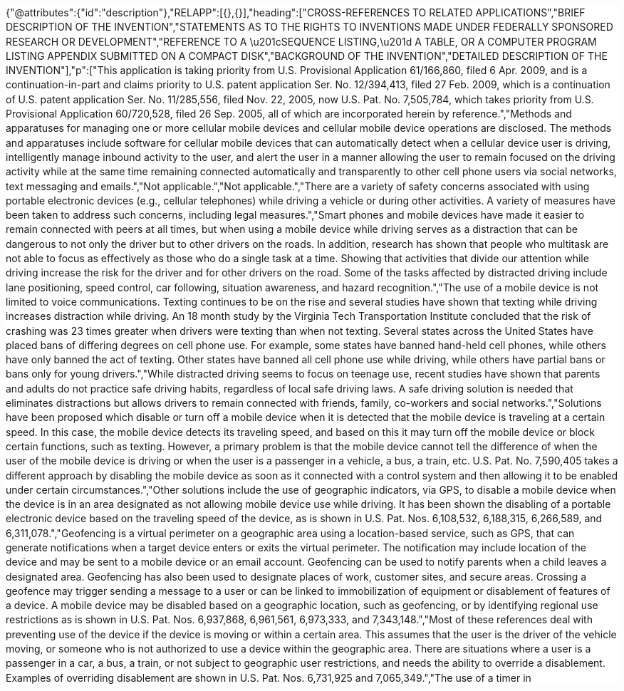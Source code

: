 {"@attributes":{"id":"description"},"RELAPP":[{},{}],"heading":["CROSS-REFERENCES TO RELATED APPLICATIONS","BRIEF DESCRIPTION OF THE INVENTION","STATEMENTS AS TO THE RIGHTS TO INVENTIONS MADE UNDER FEDERALLY SPONSORED RESEARCH OR DEVELOPMENT","REFERENCE TO A \u201cSEQUENCE LISTING,\u201d A TABLE, OR A COMPUTER PROGRAM LISTING APPENDIX SUBMITTED ON A COMPACT DISK","BACKGROUND OF THE INVENTION","DETAILED DESCRIPTION OF THE INVENTION"],"p":["This application is taking priority from U.S. Provisional Application 61\/166,860, filed 6 Apr. 2009, and is a continuation-in-part and claims priority to U.S. patent application Ser. No. 12\/394,413, filed 27 Feb. 2009, which is a continuation of U.S. patent application Ser. No. 11\/285,556, filed Nov. 22, 2005, now U.S. Pat. No. 7,505,784, which takes priority from U.S. Provisional Application 60\/720,528, filed 26 Sep. 2005, all of which are incorporated herein by reference.","Methods and apparatuses for managing one or more cellular mobile devices and cellular mobile device operations are disclosed. The methods and apparatuses include software for cellular mobile devices that can automatically detect when a cellular device user is driving, intelligently manage inbound activity to the user, and alert the user in a manner allowing the user to remain focused on the driving activity while at the same time remaining connected automatically and transparently to other cell phone users via social networks, text messaging and emails.","Not applicable.","Not applicable.","There are a variety of safety concerns associated with using portable electronic devices (e.g., cellular telephones) while driving a vehicle or during other activities. A variety of measures have been taken to address such concerns, including legal measures.","Smart phones and mobile devices have made it easier to remain connected with peers at all times, but when using a mobile device while driving serves as a distraction that can be dangerous to not only the driver but to other drivers on the roads. In addition, research has shown that people who multitask are not able to focus as effectively as those who do a single task at a time. Showing that activities that divide our attention while driving increase the risk for the driver and for other drivers on the road. Some of the tasks affected by distracted driving include lane positioning, speed control, car following, situation awareness, and hazard recognition.","The use of a mobile device is not limited to voice communications. Texting continues to be on the rise and several studies have shown that texting while driving increases distraction while driving. An 18 month study by the Virginia Tech Transportation Institute concluded that the risk of crashing was 23 times greater when drivers were texting than when not texting. Several states across the United States have placed bans of differing degrees on cell phone use. For example, some states have banned hand-held cell phones, while others have only banned the act of texting. Other states have banned all cell phone use while driving, while others have partial bans or bans only for young drivers.","While distracted driving seems to focus on teenage use, recent studies have shown that parents and adults do not practice safe driving habits, regardless of local safe driving laws. A safe driving solution is needed that eliminates distractions but allows drivers to remain connected with friends, family, co-workers and social networks.","Solutions have been proposed which disable or turn off a mobile device when it is detected that the mobile device is traveling at a certain speed. In this case, the mobile device detects its traveling speed, and based on this it may turn off the mobile device or block certain functions, such as texting. However, a primary problem is that the mobile device cannot tell the difference of when the user of the mobile device is driving or when the user is a passenger in a vehicle, a bus, a train, etc. U.S. Pat. No. 7,590,405 takes a different approach by disabling the mobile device as soon as it connected with a control system and then allowing it to be enabled under certain circumstances.","Other solutions include the use of geographic indicators, via GPS, to disable a mobile device when the device is in an area designated as not allowing mobile device use while driving. It has been shown the disabling of a portable electronic device based on the traveling speed of the device, as is shown in U.S. Pat. Nos. 6,108,532, 6,188,315, 6,266,589, and 6,311,078.","Geofencing is a virtual perimeter on a geographic area using a location-based service, such as GPS, that can generate notifications when a target device enters or exits the virtual perimeter. The notification may include location of the device and may be sent to a mobile device or an email account. Geofencing can be used to notify parents when a child leaves a designated area. Geofencing has also been used to designate places of work, customer sites, and secure areas. Crossing a geofence may trigger sending a message to a user or can be linked to immobilization of equipment or disablement of features of a device. A mobile device may be disabled based on a geographic location, such as geofencing, or by identifying regional use restrictions as is shown in U.S. Pat. Nos. 6,937,868, 6,961,561, 6,973,333, and 7,343,148.","Most of these references deal with preventing use of the device if the device is moving or within a certain area. This assumes that the user is the driver of the vehicle moving, or someone who is not authorized to use a device within the geographic area. There are situations where a user is a passenger in a car, a bus, a train, or not subject to geographic user restrictions, and needs the ability to override a disablement. Examples of overriding disablement are shown in U.S. Pat. Nos. 6,731,925 and 7,065,349.","The use of a timer in